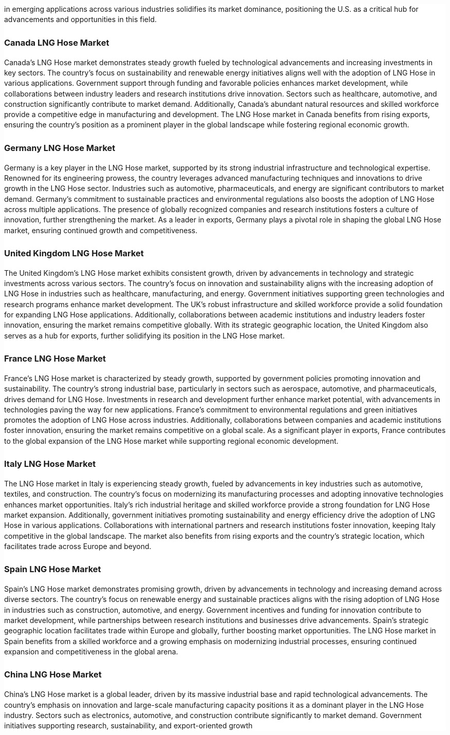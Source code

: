 in emerging applications across various industries solidifies its market dominance, positioning the U.S. as a critical hub for advancements and opportunities in this field.</p><h3>Canada LNG Hose Market</h3><p>Canada&rsquo;s LNG Hose market demonstrates steady growth fueled by technological advancements and increasing investments in key sectors. The country&rsquo;s focus on sustainability and renewable energy initiatives aligns well with the adoption of LNG Hose in various applications. Government support through funding and favorable policies enhances market development, while collaborations between industry leaders and research institutions drive innovation. Sectors such as healthcare, automotive, and construction significantly contribute to market demand. Additionally, Canada&rsquo;s abundant natural resources and skilled workforce provide a competitive edge in manufacturing and development. The LNG Hose market in Canada benefits from rising exports, ensuring the country&rsquo;s position as a prominent player in the global landscape while fostering regional economic growth.</p><h3>Germany LNG Hose Market</h3><p>Germany is a key player in the LNG Hose market, supported by its strong industrial infrastructure and technological expertise. Renowned for its engineering prowess, the country leverages advanced manufacturing techniques and innovations to drive growth in the LNG Hose sector. Industries such as automotive, pharmaceuticals, and energy are significant contributors to market demand. Germany&rsquo;s commitment to sustainable practices and environmental regulations also boosts the adoption of LNG Hose across multiple applications. The presence of globally recognized companies and research institutions fosters a culture of innovation, further strengthening the market. As a leader in exports, Germany plays a pivotal role in shaping the global LNG Hose market, ensuring continued growth and competitiveness.</p><h3>United Kingdom LNG Hose Market</h3><p>The United Kingdom&rsquo;s LNG Hose market exhibits consistent growth, driven by advancements in technology and strategic investments across various sectors. The country&rsquo;s focus on innovation and sustainability aligns with the increasing adoption of LNG Hose in industries such as healthcare, manufacturing, and energy. Government initiatives supporting green technologies and research programs enhance market development. The UK&rsquo;s robust infrastructure and skilled workforce provide a solid foundation for expanding LNG Hose applications. Additionally, collaborations between academic institutions and industry leaders foster innovation, ensuring the market remains competitive globally. With its strategic geographic location, the United Kingdom also serves as a hub for exports, further solidifying its position in the LNG Hose market.</p><h3>France LNG Hose Market</h3><p>France&rsquo;s LNG Hose market is characterized by steady growth, supported by government policies promoting innovation and sustainability. The country&rsquo;s strong industrial base, particularly in sectors such as aerospace, automotive, and pharmaceuticals, drives demand for LNG Hose. Investments in research and development further enhance market potential, with advancements in technologies paving the way for new applications. France&rsquo;s commitment to environmental regulations and green initiatives promotes the adoption of LNG Hose across industries. Additionally, collaborations between companies and academic institutions foster innovation, ensuring the market remains competitive on a global scale. As a significant player in exports, France contributes to the global expansion of the LNG Hose market while supporting regional economic development.</p><h3>Italy LNG Hose Market</h3><p>The LNG Hose market in Italy is experiencing steady growth, fueled by advancements in key industries such as automotive, textiles, and construction. The country&rsquo;s focus on modernizing its manufacturing processes and adopting innovative technologies enhances market opportunities. Italy&rsquo;s rich industrial heritage and skilled workforce provide a strong foundation for LNG Hose market expansion. Additionally, government initiatives promoting sustainability and energy efficiency drive the adoption of LNG Hose in various applications. Collaborations with international partners and research institutions foster innovation, keeping Italy competitive in the global landscape. The market also benefits from rising exports and the country&rsquo;s strategic location, which facilitates trade across Europe and beyond.</p><h3>Spain LNG Hose Market</h3><p>Spain&rsquo;s LNG Hose market demonstrates promising growth, driven by advancements in technology and increasing demand across diverse sectors. The country&rsquo;s focus on renewable energy and sustainable practices aligns with the rising adoption of LNG Hose in industries such as construction, automotive, and energy. Government incentives and funding for innovation contribute to market development, while partnerships between research institutions and businesses drive advancements. Spain&rsquo;s strategic geographic location facilitates trade within Europe and globally, further boosting market opportunities. The LNG Hose market in Spain benefits from a skilled workforce and a growing emphasis on modernizing industrial processes, ensuring continued expansion and competitiveness in the global arena.</p><h3>China LNG Hose Market</h3><p>China&rsquo;s LNG Hose market is a global leader, driven by its massive industrial base and rapid technological advancements. The country&rsquo;s emphasis on innovation and large-scale manufacturing capacity positions it as a dominant player in the LNG Hose industry. Sectors such as electronics, automotive, and construction contribute significantly to market demand. Government initiatives supporting research, sustainability, and export-oriented growth
